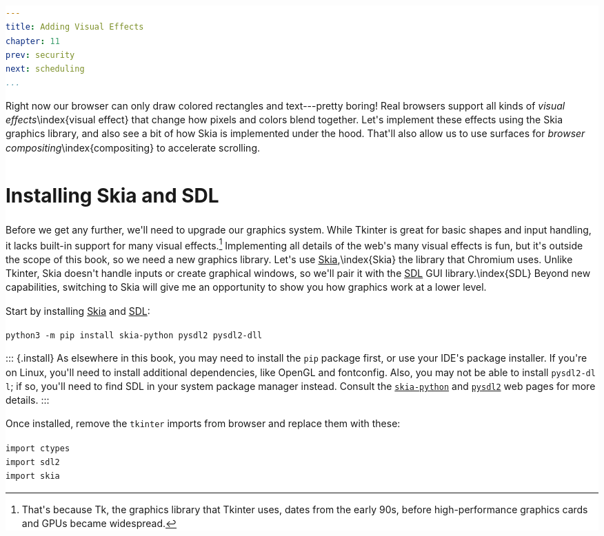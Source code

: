 ```yaml
---
title: Adding Visual Effects
chapter: 11
prev: security
next: scheduling
...
```


Right now our browser can only draw colored rectangles and
text---pretty boring! Real browsers support all kinds of *visual
effects*\index{visual effect} that change how pixels and colors blend together.
Let's implement these effects using the Skia graphics library, and also see
a bit of how Skia is implemented under the hood. That'll also allow us
to use surfaces for *browser compositing*\index{compositing} to accelerate
scrolling.

Installing Skia and SDL
=======================

Before we get any further, we'll need to upgrade our graphics system.
While Tkinter is great for basic shapes and input handling, it lacks
built-in support for many visual effects.[^tkinter-before-gpu]
Implementing all details of the web's many visual effects is fun, but
it's outside the scope of this book, so we need a new graphics library.
Let's use [Skia][skia],\index{Skia} the library that Chromium uses.
Unlike Tkinter, Skia doesn't handle inputs or create graphical windows,
so we'll pair it with the [SDL][sdl] GUI library.\index{SDL} Beyond
new capabilities, switching to Skia will give me an opportunity to
show you how graphics work at a lower level.

[skia]: https://skia.org
[sdl]: https://www.libsdl.org/

[^tkinter-before-gpu]: That's because Tk, the graphics library that
Tkinter uses, dates from the early 90s, before high-performance
graphics cards and GPUs became widespread.

Start by installing [Skia][skia-python] and [SDL][sdl-python]:

    python3 -m pip install skia-python pysdl2 pysdl2-dll

[skia-python]: https://kyamagu.github.io/skia-python/
[sdl-python]: https://pypi.org/project/PySDL2/

::: {.install}
As elsewhere in this book, you may need to install the `pip` package
first, or use your IDE's package installer. If you're on Linux, you'll
need to install additional dependencies, like OpenGL and fontconfig.
Also, you may not be able to install `pysdl2-dll`; if so, you'll need
to find SDL in your system package manager instead. Consult the
[`skia-python`][skia-python] and [`pysdl2`][sdl-python] web pages for
more details.
:::

Once installed, remove the `tkinter` imports from browser and replace
them with these:

``` {.python}
import ctypes
import sdl2
import skia
```


[^surface]: In Skia and SDL, a *surface* is a representation of a
[wiki-endianness]: https://en.wikipedia.org/wiki/Endianness
[^use-after-free]: Note that since Skia and SDL are C++ libraries, they are not
[^skia-docs]: Consult the [Skia][skia] and [skia-python][skia-python]
[css-colors]: https://developer.mozilla.org/en-US/docs/Web/CSS/color_value
[^opposite-fill]: The opposite is "fill", meaning filling in the
[^anti-alias]: "Anti-alias"ing just means drawing some
[font-hinting]: https://en.wikipedia.org/wiki/Font_hinting
[^not-clipped]: If you're very observant, you may notice that the text
[^cgpp]: There is also [Computer Graphics: Principles and
[core-graphics]: https://developer.apple.com/documentation/coregraphics
[rtr-book]: https://www.realtimerendering.com/
[classic]: https://en.wikipedia.org/wiki/Computer_Graphics:_Principles_and_Practice
[^or-texture]: Sometimes they are called *bitmaps* or *textures* as
[^lcd-design]: Actually, some screens contain [pixels besides red,
[lcd-design]: https://geometrian.com/programming/reference/subpixelzoo/index.php
[calibrate]: https://en.wikipedia.org/wiki/Color_calibration
[srgb]: https://en.wikipedia.org/wiki/SRGB
[CRT]: https://en.wikipedia.org/wiki/Cathode-ray_tube
[color-spec]: https://drafts.csswg.org/css-color-4/
[^other-spaces]: The sRGB color space dates back to [CRT
[cones]: https://en.wikipedia.org/wiki/Cone_cell
[cielab]: https://en.wikipedia.org/wiki/CIELAB_color_space
[opponent-process]: https://en.wikipedia.org/wiki/Opponent_process
[colorblind]: https://en.wikipedia.org/wiki/Color_blindness
[tetrachromats]: https://en.wikipedia.org/wiki/Tetrachromacy#Humans
[^nor-subpixel]: It also hasn't considered subpixel geometry or
[mixing]: https://en.wikipedia.org/wiki/Color_mixing
[^mostly-models]: Mostly. Some more advanced blending modes on the web are
[^stacking-context-disc]: This tree of surfaces is an implementation strategy
[stacking-context]: https://developer.mozilla.org/en-US/docs/Web/CSS/CSS_Positioning/Understanding_z_index/The_stacking_context
[z-index]: https://developer.mozilla.org/en-US/docs/Web/CSS/z-index
[^also-containing-block]: While we're at it, perhaps scrollable
[containing-block]: https://developer.mozilla.org/en-US/docs/Web/CSS/Containing_block
[canvas]: https://developer.mozilla.org/en-US/docs/Web/HTML/Element/canvas
[webgl]: https://developer.mozilla.org/en-US/docs/Web/API/WebGL_API
[webassembly]: https://developer.mozilla.org/en-US/docs/WebAssembly
[canvaskit]: https://skia.org/docs/user/modules/canvaskit/
[^transforms-etc]: There are many more ways elements can overlap in a
[^layer-surface]: It's called `saveLayer` instead of `createSurface` because
[^alpha-vs-opacity]: The difference between opacity and alpha can be
[^simple-alpha]: The formula for this code can be found
[^source-over-example]: For example, if the alpha of the source pixel
[^no-pixel-loop]: In reality, reading individual pixels into memory to
[^photoshop-panel]: Many of these blending modes are
[mix-blend-mode-def]: https://drafts.fxtf.org/compositing-1/#propdef-mix-blend-mode
[dodge-burn]: https://en.wikipedia.org/wiki/Dodging_and_burning
[wiki-blend-mode]: https://en.wikipedia.org/wiki/Blend_modes
[blending-def]: https://drafts.fxtf.org/compositing-1/#blending
[mbm-mult]: https://drafts.fxtf.org/compositing-1/#blendingmultiply
[mbm-diff]: https://drafts.fxtf.org/compositing-1/#blendingdifference
[alpha-history]: http://alvyray.com/Memos/CG/Microsoft/7_alpha.pdf
[alpha-deriv]: https://jcgt.org/published/0004/02/03/paper.pdf
[premultiplied]: https://limnu.com/premultiplied-alpha-primer-artists/
[^like-clip-path]: The CSS [`clip-path` property][mdn-clip-path] lets
[^like-scroll]: For example, `overflow: scroll` adds scroll bars and
[mdn-mask]: https://developer.mozilla.org/en-US/docs/Web/CSS/mask
[mdn-clip-path]: https://developer.mozilla.org/en-US/docs/Web/CSS/clip-path
[longword]: examples/example11-longword.html
[dst-in]: https://drafts.fxtf.org/compositing-1/#porterduffcompositingoperators_dstin
[^didnt-stop]: The lack of support didn't stop web developers from
[mac-story]: https://www.folklore.org/StoryView.py?story=Round_Rects_Are_Everywhere.txt
[quickdraw]: https://raw.githubusercontent.com/jrk/QuickDraw/master/RRects.a
[hardware-overlays]: https://en.wikipedia.org/wiki/Hardware_overlay
[rr-video]: https://css-tricks.com/video-screencasts/24-rounded-corners/
[^filters]: This works for opacity, but not for filters that "move
[mdn-blur]: https://developer.mozilla.org/en-US/docs/Web/CSS/filter-function/blur()
[^shader-rounded]: At a high level, this is achieved by having the GPU
[^no-other-shapes]: This kind of code is complex for Skia to implement,
[^save-clip]: If you're doing two clips at once, or a clip and a
[^near]: For example, tiles that just scrolled off-screen.
[^multiple-tabs]: We could even use a different surface for each `Tab`,
[^really-big-surface]: For a very big web page, the `tab_surface` can
[transform-link]: https://developer.mozilla.org/en-US/docs/Web/CSS/transform
[overflow-prop]: https://developer.mozilla.org/en-US/docs/Web/CSS/overflow
[filter-css]: https://developer.mozilla.org/en-US/docs/Web/CSS/filter
 [overflow-doc]: https://developer.mozilla.org/en-US/docs/Web/CSS/CSS_Flow_Layout/Flow_Layout_and_Overflow
[sdl-touch]: https://wiki.libsdl.org/SDL2/SDL_MultiGestureEvent